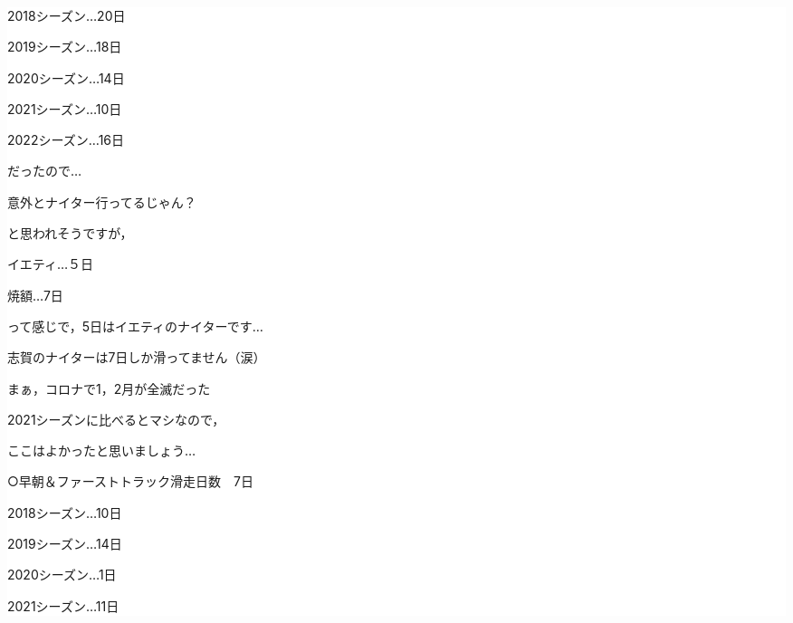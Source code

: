 



2018シーズン…20日


2019シーズン…18日


2020シーズン…14日


2021シーズン…10日


2022シーズン…16日


だったので…


意外とナイター行ってるじゃん？


と思われそうですが，





イエティ…５日


焼額…7日


って感じで，5日はイエティのナイターです…


志賀のナイターは7日しか滑ってません（涙）





まぁ，コロナで1，2月が全滅だった


2021シーズンに比べるとマシなので，


ここはよかったと思いましょう…





○早朝＆ファーストトラック滑走日数　7日





2018シーズン…10日


2019シーズン…14日


2020シーズン…1日


2021シーズン…11日

